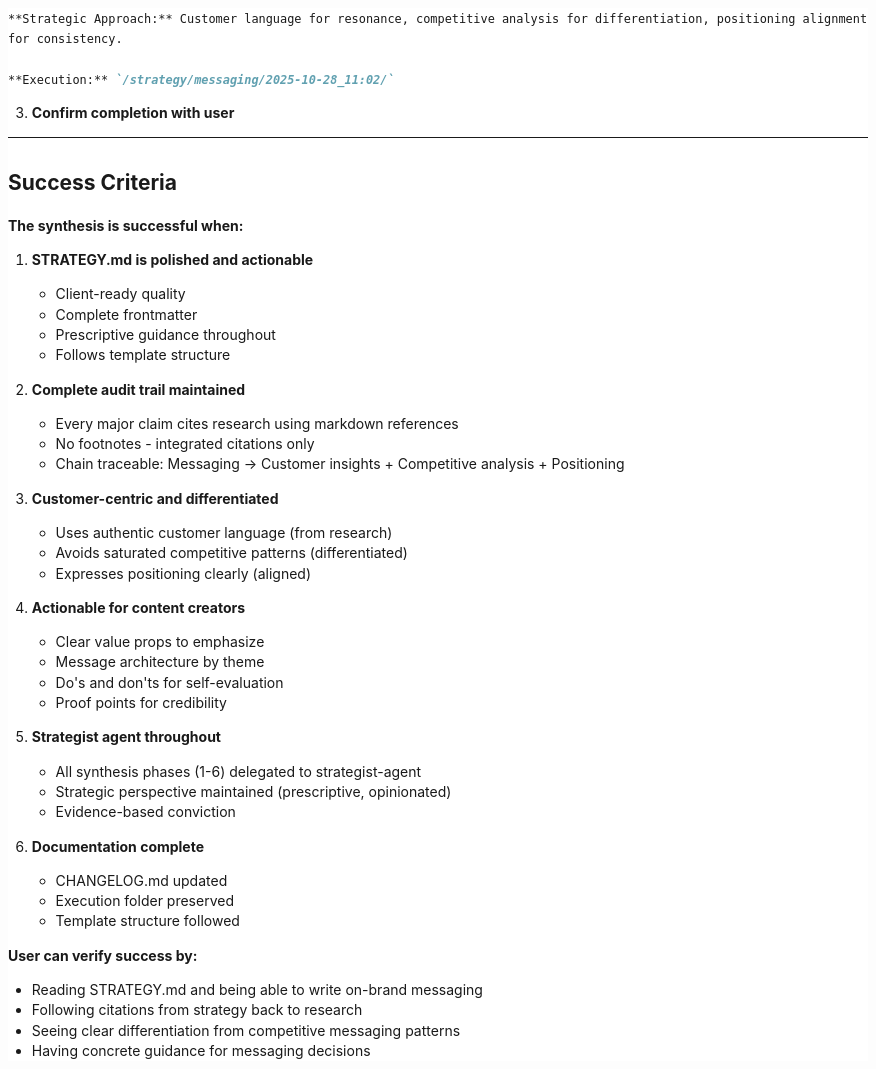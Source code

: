 ```markdown
**Strategic Approach:** Customer language for resonance, competitive analysis for differentiation, positioning alignment for consistency.

**Execution:** `/strategy/messaging/2025-10-28_11:02/`
```

3. **Confirm completion with user**

---

## Success Criteria

**The synthesis is successful when:**

1. **STRATEGY.md is polished and actionable**
   - Client-ready quality
   - Complete frontmatter
   - Prescriptive guidance throughout
   - Follows template structure

2. **Complete audit trail maintained**
   - Every major claim cites research using markdown references
   - No footnotes - integrated citations only
   - Chain traceable: Messaging → Customer insights + Competitive analysis + Positioning

3. **Customer-centric and differentiated**
   - Uses authentic customer language (from research)
   - Avoids saturated competitive patterns (differentiated)
   - Expresses positioning clearly (aligned)

4. **Actionable for content creators**
   - Clear value props to emphasize
   - Message architecture by theme
   - Do's and don'ts for self-evaluation
   - Proof points for credibility

5. **Strategist agent throughout**
   - All synthesis phases (1-6) delegated to strategist-agent
   - Strategic perspective maintained (prescriptive, opinionated)
   - Evidence-based conviction

6. **Documentation complete**
   - CHANGELOG.md updated
   - Execution folder preserved
   - Template structure followed

**User can verify success by:**
- Reading STRATEGY.md and being able to write on-brand messaging
- Following citations from strategy back to research
- Seeing clear differentiation from competitive messaging patterns
- Having concrete guidance for messaging decisions
